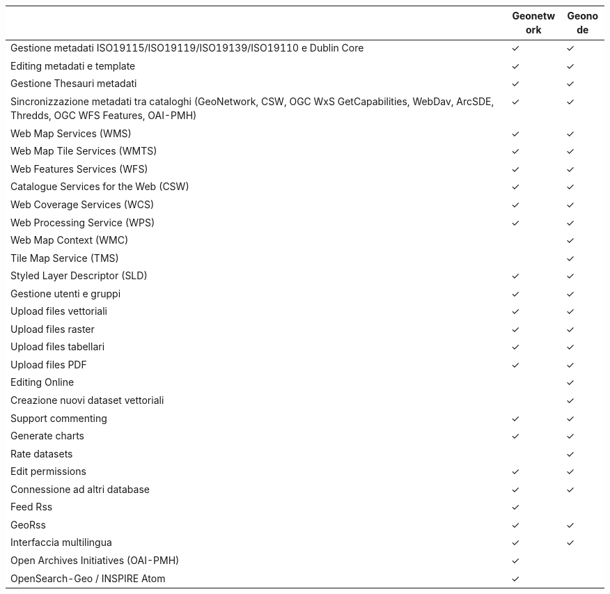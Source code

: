 | | Geonetwork | Geonode |
| ------- | ------- | ------ |
|Gestione metadati ISO19115/ISO19119/ISO19139/ISO19110 e Dublin Core|✓|✓|
|Editing metadati e template|✓|✓|
|Gestione Thesauri metadati|✓|✓|
|Sincronizzazione metadati tra cataloghi (GeoNetwork, CSW, OGC WxS GetCapabilities, WebDav, ArcSDE, Thredds, OGC WFS Features, OAI-PMH)|✓| ✓|
|Web Map Services (WMS)|✓|✓|
|Web Map Tile Services (WMTS)|✓|✓|
|Web Features Services (WFS)|✓|✓|
|Catalogue Services for the Web (CSW)|✓|✓|
|Web Coverage Services (WCS)|✓|✓|
|Web Processing Service (WPS)|✓|✓|
|Web Map Context (WMC)| |✓|
|Tile Map Service (TMS)| |✓|
|Styled Layer Descriptor (SLD)|✓|✓|
|Gestione utenti e gruppi|✓|✓|
|Upload files vettoriali|✓|✓|
|Upload files raster|✓|✓|
|Upload files tabellari|✓|✓|
|Upload files PDF|✓|✓|
|Editing Online| |✓|
|Creazione nuovi dataset vettoriali| |✓|
|Support commenting|✓|✓|
|Generate charts|✓|✓|
|Rate datasets| |✓|
|Edit permissions|✓|✓|
|Connessione ad altri database|✓|✓|
|Feed Rss|✓|  |
|GeoRss|✓|✓|
|Interfaccia multilingua|✓|✓|
|Open Archives Initiatives (OAI-PMH)|✓|  |
|OpenSearch-Geo / INSPIRE Atom|✓| |
 